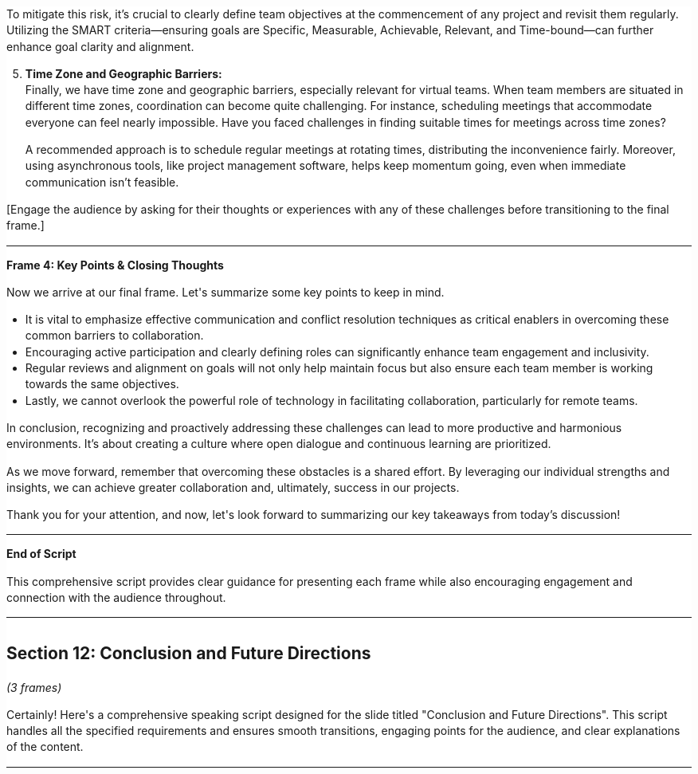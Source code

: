    To mitigate this risk, it’s crucial to clearly define team objectives at the commencement of any project and revisit them regularly. Utilizing the SMART criteria—ensuring goals are Specific, Measurable, Achievable, Relevant, and Time-bound—can further enhance goal clarity and alignment.

5. **Time Zone and Geographic Barriers:**  
   Finally, we have time zone and geographic barriers, especially relevant for virtual teams. When team members are situated in different time zones, coordination can become quite challenging. For instance, scheduling meetings that accommodate everyone can feel nearly impossible. Have you faced challenges in finding suitable times for meetings across time zones?

   A recommended approach is to schedule regular meetings at rotating times, distributing the inconvenience fairly. Moreover, using asynchronous tools, like project management software, helps keep momentum going, even when immediate communication isn’t feasible.

[Engage the audience by asking for their thoughts or experiences with any of these challenges before transitioning to the final frame.]

---

**Frame 4: Key Points & Closing Thoughts**

Now we arrive at our final frame. Let's summarize some key points to keep in mind.

- It is vital to emphasize effective communication and conflict resolution techniques as critical enablers in overcoming these common barriers to collaboration.  
- Encouraging active participation and clearly defining roles can significantly enhance team engagement and inclusivity.  
- Regular reviews and alignment on goals will not only help maintain focus but also ensure each team member is working towards the same objectives.  
- Lastly, we cannot overlook the powerful role of technology in facilitating collaboration, particularly for remote teams.

In conclusion, recognizing and proactively addressing these challenges can lead to more productive and harmonious environments. It’s about creating a culture where open dialogue and continuous learning are prioritized. 

As we move forward, remember that overcoming these obstacles is a shared effort. By leveraging our individual strengths and insights, we can achieve greater collaboration and, ultimately, success in our projects.

Thank you for your attention, and now, let's look forward to summarizing our key takeaways from today’s discussion!

--- 

**End of Script** 

This comprehensive script provides clear guidance for presenting each frame while also encouraging engagement and connection with the audience throughout.

---

## Section 12: Conclusion and Future Directions
*(3 frames)*

Certainly! Here's a comprehensive speaking script designed for the slide titled "Conclusion and Future Directions". This script handles all the specified requirements and ensures smooth transitions, engaging points for the audience, and clear explanations of the content. 

---